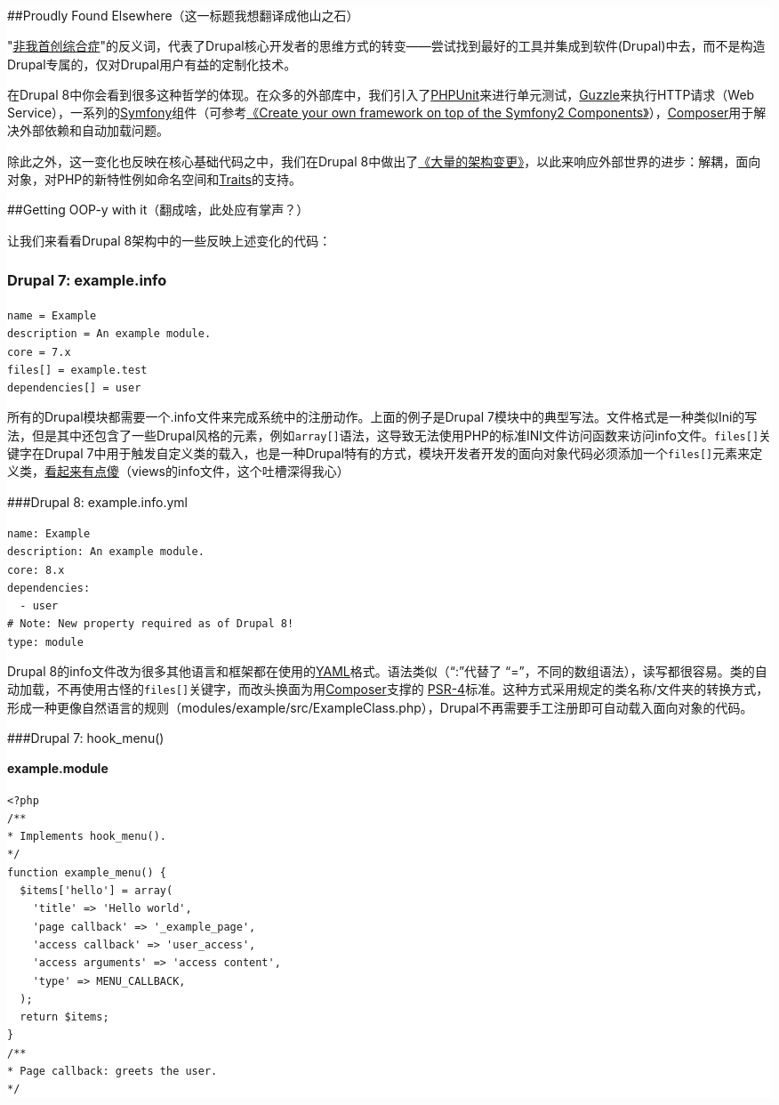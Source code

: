 ##Proudly Found Elsewhere（这一标题我想翻译成他山之石）

"[非我首创综合症](http://zh.wikipedia.org/wiki/%E9%9D%9E%E6%88%91%E6%89%80%E5%89%B5)"的反义词，代表了Drupal核心开发者的思维方式的转变——尝试找到最好的工具并集成到软件(Drupal)中去，而不是构造Drupal专属的，仅对Drupal用户有益的定制化技术。

在Drupal 8中你会看到很多这种哲学的体现。在众多的外部库中，我们引入了[PHPUnit](http://phpunit.de/)来进行单元测试，[Guzzle](http://guzzle.readthedocs.org/en/latest/)来执行HTTP请求（Web Service），一系列的[Symfony](https://github.com/fabpot/Create-Your-Framework/tree/master/book)组件（可参考[《Create your own framework on top of the Symfony2 Components》](https://github.com/fabpot/Create-Your-Framework/tree/master/book)），[Composer](https://getcomposer.org/)用于解决外部依赖和自动加载问题。

除此之外，这一变化也反映在核心基础代码之中，我们在Drupal 8中做出了[《大量的架构变更》](http://buytaert.net/why-the-big-architectural-changes-in-drupal-8)，以此来响应外部世界的进步：解耦，面向对象，对PHP的新特性例如命名空间和[Traits](http://php.net/manual/zh/language.oop5.traits.php)的支持。

##Getting OOP-y with it（翻成啥，此处应有掌声？）

让我们来看看Drupal 8架构中的一些反映上述变化的代码：

### Drupal 7: example.info

    name = Example
    description = An example module.
    core = 7.x
    files[] = example.test
    dependencies[] = user
    
所有的Drupal模块都需要一个.info文件来完成系统中的注册动作。上面的例子是Drupal 7模块中的典型写法。文件格式是一种类似Ini的写法，但是其中还包含了一些Drupal风格的元素，例如```array[]```语法，这导致无法使用PHP的标准INI文件访问函数来访问info文件。```files[]```关键字在Drupal 7中用于触发自定义类的载入，也是一种Drupal特有的方式，模块开发者开发的面向对象代码必须添加一个```files[]```元素来定义类，[看起来有点傻](http://drupalcode.org/project/views.git/blob/refs/heads/7.x-3.x:/views.info)（views的info文件，这个吐槽深得我心）

###Drupal 8: example.info.yml

    name: Example
    description: An example module.
    core: 8.x
    dependencies:
      - user
    # Note: New property required as of Drupal 8!
    type: module
    
Drupal 8的info文件改为很多其他语言和框架都在使用的[YAML](http://www.yaml.org/)格式。语法类似（“:”代替了 “=”，不同的数组语法），读写都很容易。类的自动加载，不再使用古怪的```files[]```关键字，而改头换面为用[Composer](https://getcomposer.org/)支撑的 [PSR-4](https://github.com/php-fig/fig-standards/blob/master/accepted/PSR-4-autoloader.md)标准。这种方式采用规定的类名称/文件夹的转换方式，形成一种更像自然语言的规则（modules/example/src/ExampleClass.php），Drupal不再需要手工注册即可自动载入面向对象的代码。

###Drupal 7: hook_menu()

**example.module**

    <?php
    /**
    * Implements hook_menu().
    */
    function example_menu() {
      $items['hello'] = array(
        'title' => 'Hello world',
        'page callback' => '_example_page',
        'access callback' => 'user_access',
        'access arguments' => 'access content',
        'type' => MENU_CALLBACK,
      );
      return $items;
    }
    /**
    * Page callback: greets the user.
    */